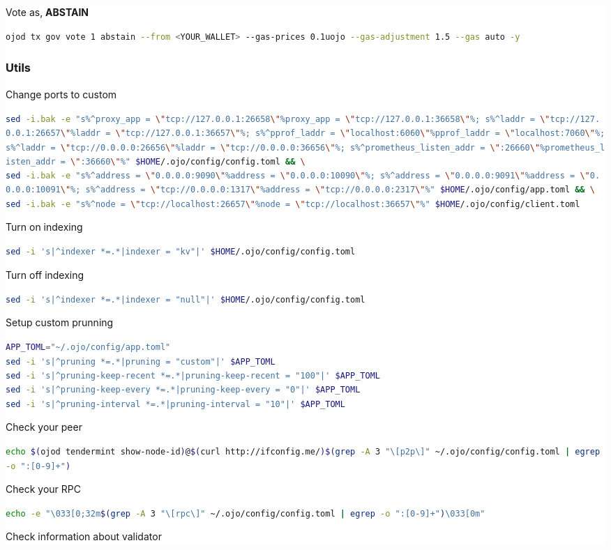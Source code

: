 Vote as, **ABSTAIN**

```bash
ojod tx gov vote 1 abstain --from <YOUR_WALLET> --gas-prices 0.1uojo --gas-adjustment 1.5 --gas auto -y
```

### Utils

Change ports to custom

```bash
sed -i.bak -e "s%^proxy_app = \"tcp://127.0.0.1:26658\"%proxy_app = \"tcp://127.0.0.1:36658\"%; s%^laddr = \"tcp://127.0.0.1:26657\"%laddr = \"tcp://127.0.0.1:36657\"%; s%^pprof_laddr = \"localhost:6060\"%pprof_laddr = \"localhost:7060\"%; s%^laddr = \"tcp://0.0.0.0:26656\"%laddr = \"tcp://0.0.0.0:36656\"%; s%^prometheus_listen_addr = \":26660\"%prometheus_listen_addr = \":36660\"%" $HOME/.ojo/config/config.toml && \
sed -i.bak -e "s%^address = \"0.0.0.0:9090\"%address = \"0.0.0.0:10090\"%; s%^address = \"0.0.0.0:9091\"%address = \"0.0.0.0:10091\"%; s%^address = \"tcp://0.0.0.0:1317\"%address = \"tcp://0.0.0.0:2317\"%" $HOME/.ojo/config/app.toml && \
sed -i.bak -e "s%^node = \"tcp://localhost:26657\"%node = \"tcp://localhost:36657\"%" $HOME/.ojo/config/client.toml
```

Turn on indexing

```bash
sed -i 's|^indexer *=.*|indexer = "kv"|' $HOME/.ojo/config/config.toml
```

Turn off indexing

```bash
sed -i 's|^indexer *=.*|indexer = "null"|' $HOME/.ojo/config/config.toml
```

Setup custom prunning

```bash
APP_TOML="~/.ojo/config/app.toml"
sed -i 's|^pruning *=.*|pruning = "custom"|' $APP_TOML
sed -i 's|^pruning-keep-recent *=.*|pruning-keep-recent = "100"|' $APP_TOML
sed -i 's|^pruning-keep-every *=.*|pruning-keep-every = "0"|' $APP_TOML
sed -i 's|^pruning-interval *=.*|pruning-interval = "10"|' $APP_TOML
```

Check your peer

```bash
echo $(ojod tendermint show-node-id)@$(curl http://ifconfig.me/)$(grep -A 3 "\[p2p\]" ~/.ojo/config/config.toml | egrep -o ":[0-9]+")
```

Check your RPC

```bash
echo -e "\033[0;32m$(grep -A 3 "\[rpc\]" ~/.ojo/config/config.toml | egrep -o ":[0-9]+")\033[0m"
```

Check information about validator
